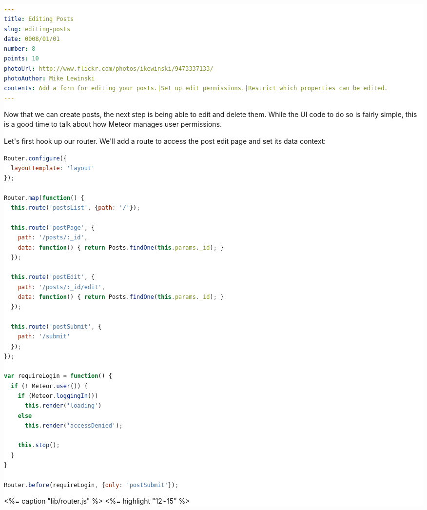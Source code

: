 ```yaml
---
title: Editing Posts
slug: editing-posts
date: 0008/01/01
number: 8
points: 10
photoUrl: http://www.flickr.com/photos/ikewinski/9473337133/
photoAuthor: Mike Lewinski
contents: Add a form for editing your posts.|Set up edit permissions.|Restrict which properties can be edited.
---
```


Now that we can create posts, the next step is being able to edit and delete them. While the UI code to do so is fairly simple, this is a good time to talk about how Meteor manages user permissions. 

Let's first hook up our router. We'll add a route to access the post edit page and set its data context:

~~~js
Router.configure({
  layoutTemplate: 'layout'
});

Router.map(function() {
  this.route('postsList', {path: '/'});

  this.route('postPage', {
    path: '/posts/:_id',
    data: function() { return Posts.findOne(this.params._id); }
  });

  this.route('postEdit', {
    path: '/posts/:_id/edit',
    data: function() { return Posts.findOne(this.params._id); }
  });

  this.route('postSubmit', {
    path: '/submit'
  });
});

var requireLogin = function() {
  if (! Meteor.user()) {
    if (Meteor.loggingIn())
      this.render('loading')
    else
      this.render('accessDenied');
  
    this.stop();
  }
}

Router.before(requireLogin, {only: 'postSubmit'});
~~~
<%= caption "lib/router.js" %>
<%= highlight "12~15" %>
